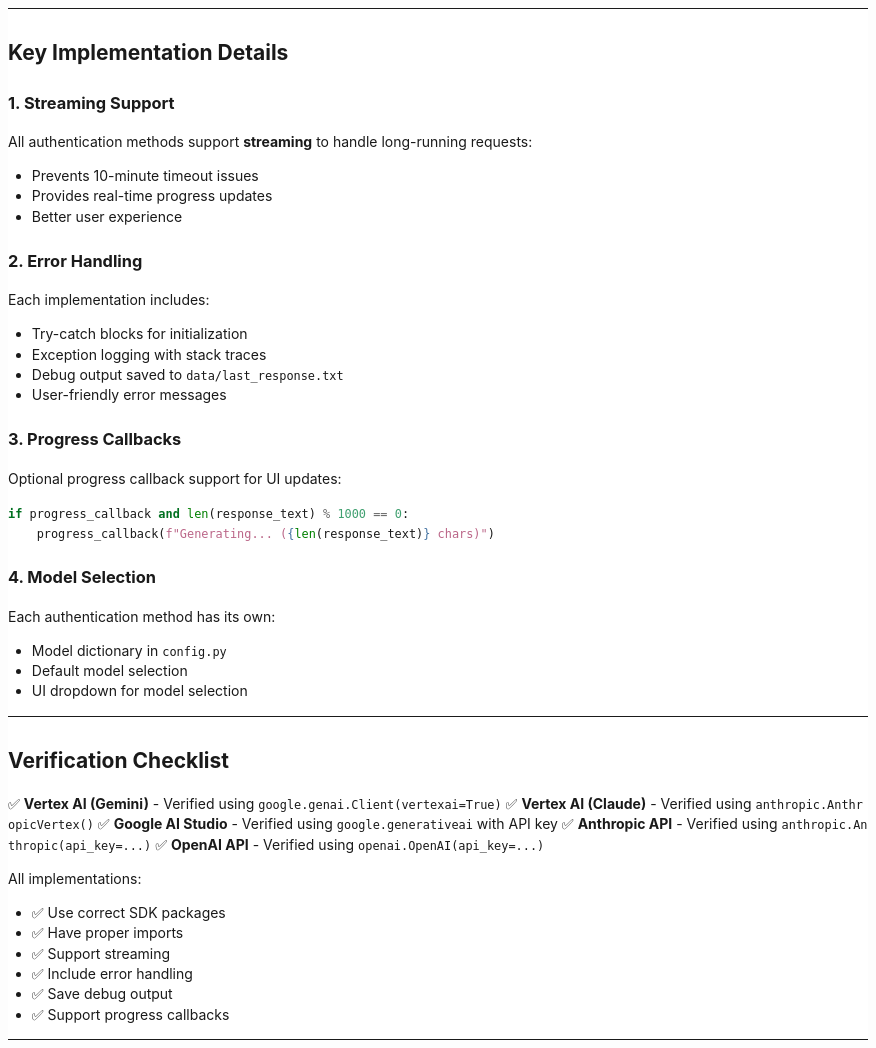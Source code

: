 ```bash
```

---

## Key Implementation Details

### 1. Streaming Support
All authentication methods support **streaming** to handle long-running requests:
- Prevents 10-minute timeout issues
- Provides real-time progress updates
- Better user experience

### 2. Error Handling
Each implementation includes:
- Try-catch blocks for initialization
- Exception logging with stack traces
- Debug output saved to `data/last_response.txt`
- User-friendly error messages

### 3. Progress Callbacks
Optional progress callback support for UI updates:
```python
if progress_callback and len(response_text) % 1000 == 0:
    progress_callback(f"Generating... ({len(response_text)} chars)")
```

### 4. Model Selection
Each authentication method has its own:
- Model dictionary in `config.py`
- Default model selection
- UI dropdown for model selection

---

## Verification Checklist

✅ **Vertex AI (Gemini)** - Verified using `google.genai.Client(vertexai=True)`
✅ **Vertex AI (Claude)** - Verified using `anthropic.AnthropicVertex()`
✅ **Google AI Studio** - Verified using `google.generativeai` with API key
✅ **Anthropic API** - Verified using `anthropic.Anthropic(api_key=...)`
✅ **OpenAI API** - Verified using `openai.OpenAI(api_key=...)`

All implementations:
- ✅ Use correct SDK packages
- ✅ Have proper imports
- ✅ Support streaming
- ✅ Include error handling
- ✅ Save debug output
- ✅ Support progress callbacks

---